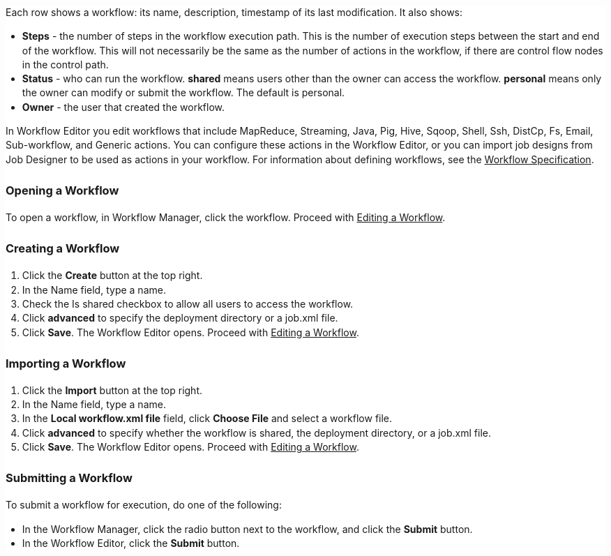Each row shows a workflow: its name, description, timestamp of its last
modification. It also shows:

-   **Steps** - the number of steps in the workflow execution path. This
    is the number of execution steps between the start and end of the
    workflow. This will not necessarily be the same as the number of
    actions in the workflow, if there are control flow nodes in the
    control path.
-   **Status** - who can run the workflow. **shared** means users other
    than the owner can access the workflow. **personal** means only the
    owner can modify or submit the workflow. The default is personal.
-   **Owner** - the user that created the workflow.

In Workflow Editor you edit workflows that include MapReduce, Streaming,
Java, Pig, Hive, Sqoop, Shell, Ssh, DistCp, Fs, Email, Sub-workflow, and
Generic actions. You can configure these actions in the Workflow Editor,
or you can import job designs from Job Designer to be used as actions in
your workflow. For information about defining workflows, see the
[Workflow
Specification](http://archive.cloudera.com/cdh4/cdh/4/oozie/WorkflowFunctionalSpec.html).

### Opening a Workflow

To open a workflow, in Workflow Manager, click the workflow. Proceed
with [Editing a Workflow](#topic_9_7_7).

### Creating a Workflow

1.  Click the **Create** button at the top right.
2.  In the Name field, type a name.
3.  Check the Is shared checkbox to allow all users to access the
    workflow.
4.  Click **advanced** to specify the deployment directory or a job.xml
    file.
5.  Click **Save**. The Workflow Editor opens. Proceed with [Editing a
    Workflow](#topic_9_7_7).

### Importing a Workflow

1.  Click the **Import** button at the top right.
2.  In the Name field, type a name.
3.  In the **Local workflow.xml file** field, click **Choose File** and
    select a workflow file.
4.  Click **advanced** to specify whether the workflow is shared, the
    deployment directory, or a job.xml file.
5.  Click **Save**. The Workflow Editor opens. Proceed with [Editing a
    Workflow](#topic_9_7_7).

### Submitting a Workflow

To submit a workflow for execution, do one of the following:

-   In the Workflow Manager, click the radio button next to the
    workflow, and click the **Submit** button.
-   In the Workflow Editor, click the **Submit** button.

